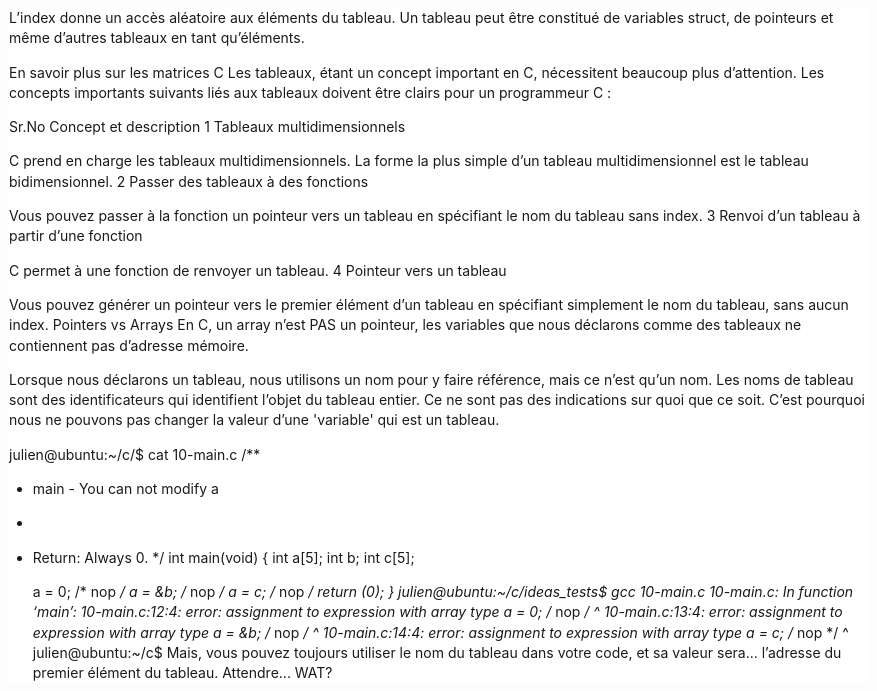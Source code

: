 L’index donne un accès aléatoire aux éléments du tableau. Un tableau peut être constitué de variables struct, de pointeurs et même d’autres tableaux en tant qu’éléments.

En savoir plus sur les matrices C
Les tableaux, étant un concept important en C, nécessitent beaucoup plus d’attention. Les concepts importants suivants liés aux tableaux doivent être clairs pour un programmeur C :

Sr.No	Concept et description
1	Tableaux multidimensionnels

C prend en charge les tableaux multidimensionnels. La forme la plus simple d’un tableau multidimensionnel est le tableau bidimensionnel.
2	Passer des tableaux à des fonctions

Vous pouvez passer à la fonction un pointeur vers un tableau en spécifiant le nom du tableau sans index.
3	Renvoi d’un tableau à partir d’une fonction

C permet à une fonction de renvoyer un tableau.
4	Pointeur vers un tableau

Vous pouvez générer un pointeur vers le premier élément d’un tableau en spécifiant simplement le nom du tableau, sans aucun index.
Pointers vs Arrays
En C, un array n’est PAS un pointeur, les variables que nous déclarons comme des tableaux ne contiennent pas d’adresse mémoire.

Lorsque nous déclarons un tableau, nous utilisons un nom pour y faire référence, mais ce n’est qu’un nom. Les noms de tableau sont des identificateurs qui identifient l’objet du tableau entier. Ce ne sont pas des indications sur quoi que ce soit. C’est pourquoi nous ne pouvons pas changer la valeur d’une 'variable' qui est un tableau.

julien@ubuntu:~/c/$ cat 10-main.c
/**
 * main - You can not modify a 
 *
 * Return: Always 0.
 */
int main(void)
{
    int a[5];
    int b;
    int c[5];

    a = 0; /* nop */
    a = &b; /* nop */
    a = c; /* nop */
    return (0);
}
julien@ubuntu:~/c/ideas_tests$ gcc 10-main.c
10-main.c: In function ‘main’:
10-main.c:12:4: error: assignment to expression with array type
  a = 0; /* nop */
    ^
10-main.c:13:4: error: assignment to expression with array type
  a = &b; /* nop */
    ^
10-main.c:14:4: error: assignment to expression with array type
  a = c; /* nop */
    ^
julien@ubuntu:~/c$ 
Mais, vous pouvez toujours utiliser le nom du tableau dans votre code, et sa valeur sera... l’adresse du premier élément du tableau. Attendre... WAT?
